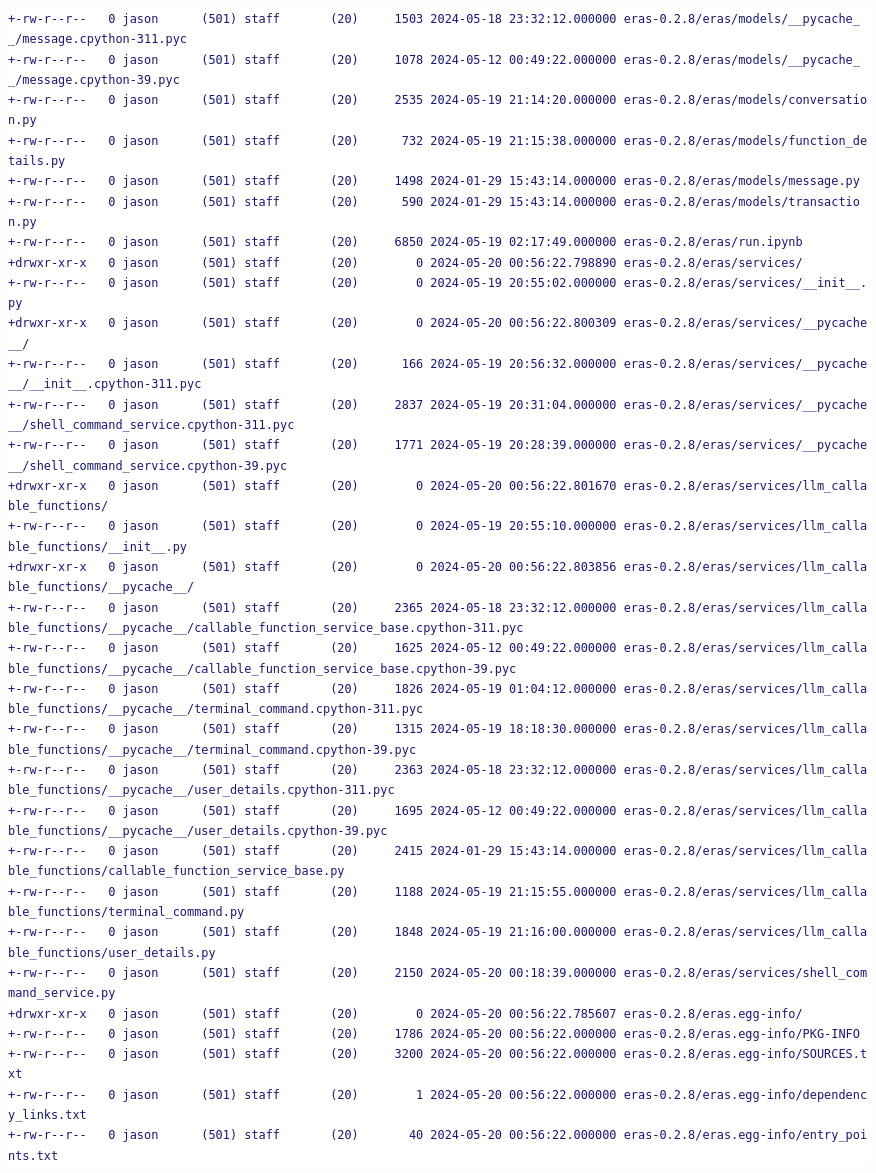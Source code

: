 ```diff
+-rw-r--r--   0 jason      (501) staff       (20)     1503 2024-05-18 23:32:12.000000 eras-0.2.8/eras/models/__pycache__/message.cpython-311.pyc
+-rw-r--r--   0 jason      (501) staff       (20)     1078 2024-05-12 00:49:22.000000 eras-0.2.8/eras/models/__pycache__/message.cpython-39.pyc
+-rw-r--r--   0 jason      (501) staff       (20)     2535 2024-05-19 21:14:20.000000 eras-0.2.8/eras/models/conversation.py
+-rw-r--r--   0 jason      (501) staff       (20)      732 2024-05-19 21:15:38.000000 eras-0.2.8/eras/models/function_details.py
+-rw-r--r--   0 jason      (501) staff       (20)     1498 2024-01-29 15:43:14.000000 eras-0.2.8/eras/models/message.py
+-rw-r--r--   0 jason      (501) staff       (20)      590 2024-01-29 15:43:14.000000 eras-0.2.8/eras/models/transaction.py
+-rw-r--r--   0 jason      (501) staff       (20)     6850 2024-05-19 02:17:49.000000 eras-0.2.8/eras/run.ipynb
+drwxr-xr-x   0 jason      (501) staff       (20)        0 2024-05-20 00:56:22.798890 eras-0.2.8/eras/services/
+-rw-r--r--   0 jason      (501) staff       (20)        0 2024-05-19 20:55:02.000000 eras-0.2.8/eras/services/__init__.py
+drwxr-xr-x   0 jason      (501) staff       (20)        0 2024-05-20 00:56:22.800309 eras-0.2.8/eras/services/__pycache__/
+-rw-r--r--   0 jason      (501) staff       (20)      166 2024-05-19 20:56:32.000000 eras-0.2.8/eras/services/__pycache__/__init__.cpython-311.pyc
+-rw-r--r--   0 jason      (501) staff       (20)     2837 2024-05-19 20:31:04.000000 eras-0.2.8/eras/services/__pycache__/shell_command_service.cpython-311.pyc
+-rw-r--r--   0 jason      (501) staff       (20)     1771 2024-05-19 20:28:39.000000 eras-0.2.8/eras/services/__pycache__/shell_command_service.cpython-39.pyc
+drwxr-xr-x   0 jason      (501) staff       (20)        0 2024-05-20 00:56:22.801670 eras-0.2.8/eras/services/llm_callable_functions/
+-rw-r--r--   0 jason      (501) staff       (20)        0 2024-05-19 20:55:10.000000 eras-0.2.8/eras/services/llm_callable_functions/__init__.py
+drwxr-xr-x   0 jason      (501) staff       (20)        0 2024-05-20 00:56:22.803856 eras-0.2.8/eras/services/llm_callable_functions/__pycache__/
+-rw-r--r--   0 jason      (501) staff       (20)     2365 2024-05-18 23:32:12.000000 eras-0.2.8/eras/services/llm_callable_functions/__pycache__/callable_function_service_base.cpython-311.pyc
+-rw-r--r--   0 jason      (501) staff       (20)     1625 2024-05-12 00:49:22.000000 eras-0.2.8/eras/services/llm_callable_functions/__pycache__/callable_function_service_base.cpython-39.pyc
+-rw-r--r--   0 jason      (501) staff       (20)     1826 2024-05-19 01:04:12.000000 eras-0.2.8/eras/services/llm_callable_functions/__pycache__/terminal_command.cpython-311.pyc
+-rw-r--r--   0 jason      (501) staff       (20)     1315 2024-05-19 18:18:30.000000 eras-0.2.8/eras/services/llm_callable_functions/__pycache__/terminal_command.cpython-39.pyc
+-rw-r--r--   0 jason      (501) staff       (20)     2363 2024-05-18 23:32:12.000000 eras-0.2.8/eras/services/llm_callable_functions/__pycache__/user_details.cpython-311.pyc
+-rw-r--r--   0 jason      (501) staff       (20)     1695 2024-05-12 00:49:22.000000 eras-0.2.8/eras/services/llm_callable_functions/__pycache__/user_details.cpython-39.pyc
+-rw-r--r--   0 jason      (501) staff       (20)     2415 2024-01-29 15:43:14.000000 eras-0.2.8/eras/services/llm_callable_functions/callable_function_service_base.py
+-rw-r--r--   0 jason      (501) staff       (20)     1188 2024-05-19 21:15:55.000000 eras-0.2.8/eras/services/llm_callable_functions/terminal_command.py
+-rw-r--r--   0 jason      (501) staff       (20)     1848 2024-05-19 21:16:00.000000 eras-0.2.8/eras/services/llm_callable_functions/user_details.py
+-rw-r--r--   0 jason      (501) staff       (20)     2150 2024-05-20 00:18:39.000000 eras-0.2.8/eras/services/shell_command_service.py
+drwxr-xr-x   0 jason      (501) staff       (20)        0 2024-05-20 00:56:22.785607 eras-0.2.8/eras.egg-info/
+-rw-r--r--   0 jason      (501) staff       (20)     1786 2024-05-20 00:56:22.000000 eras-0.2.8/eras.egg-info/PKG-INFO
+-rw-r--r--   0 jason      (501) staff       (20)     3200 2024-05-20 00:56:22.000000 eras-0.2.8/eras.egg-info/SOURCES.txt
+-rw-r--r--   0 jason      (501) staff       (20)        1 2024-05-20 00:56:22.000000 eras-0.2.8/eras.egg-info/dependency_links.txt
+-rw-r--r--   0 jason      (501) staff       (20)       40 2024-05-20 00:56:22.000000 eras-0.2.8/eras.egg-info/entry_points.txt
```